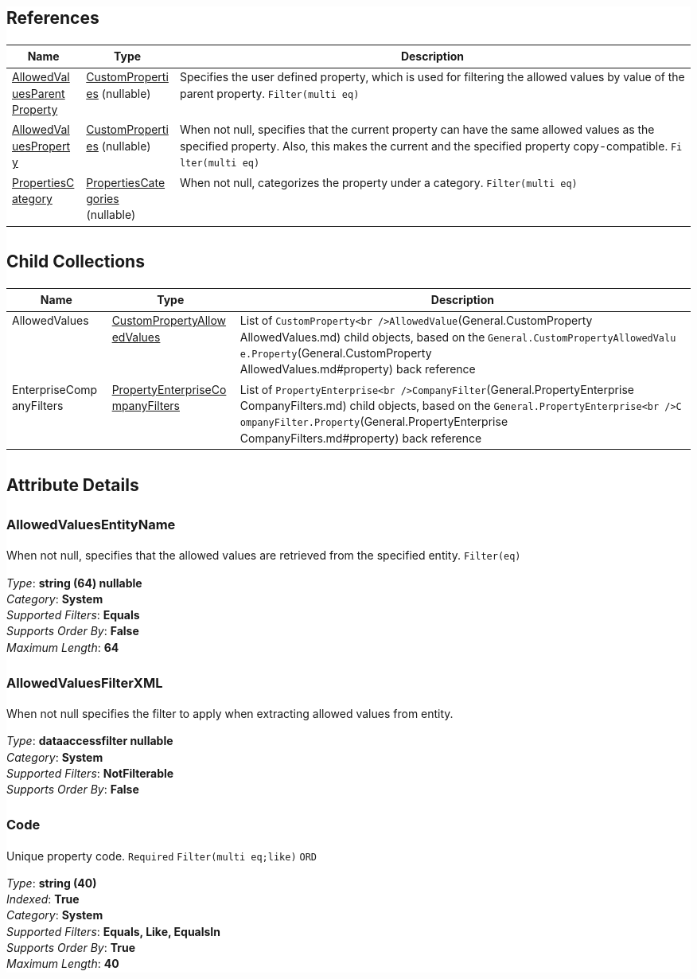 ## References

| Name | Type | Description |
| ---- | ---- | --- |
| [AllowedValuesParent<br />Property](General.CustomProperties.md#allowedvaluesparentproperty) | [CustomProperties](General.CustomProperties.md) (nullable) | Specifies the user defined property, which is used for filtering the allowed values by value of the parent property. `Filter(multi eq)` |
| [AllowedValuesProperty](General.CustomProperties.md#allowedvaluesproperty) | [CustomProperties](General.CustomProperties.md) (nullable) | When not null, specifies that the current property can have the same allowed values as the specified property. Also, this makes the current and the specified property copy-compatible. `Filter(multi eq)` |
| [PropertiesCategory](General.CustomProperties.md#propertiescategory) | [PropertiesCategories](General.PropertiesCategories.md) (nullable) | When not null, categorizes the property under a category. `Filter(multi eq)` |

## Child Collections

| Name | Type | Description |
| ---- | ---- | --- |
| AllowedValues | [CustomPropertyAllowedValues](General.CustomPropertyAllowedValues.md) | List of `CustomProperty<br />AllowedValue`(General.CustomProperty<br />AllowedValues.md) child objects, based on the `General.CustomPropertyAllowedValue.Property`(General.CustomProperty<br />AllowedValues.md#property) back reference 
| EnterpriseCompanyFilters | [PropertyEnterpriseCompanyFilters](General.PropertyEnterpriseCompanyFilters.md) | List of `PropertyEnterprise<br />CompanyFilter`(General.PropertyEnterprise<br />CompanyFilters.md) child objects, based on the `General.PropertyEnterprise<br />CompanyFilter.Property`(General.PropertyEnterprise<br />CompanyFilters.md#property) back reference 


## Attribute Details

### AllowedValuesEntityName

When not null, specifies that the allowed values are retrieved from the specified entity. `Filter(eq)`

_Type_: **string (64) __nullable__**  
_Category_: **System**  
_Supported Filters_: **Equals**  
_Supports Order By_: **False**  
_Maximum Length_: **64**  

### AllowedValuesFilterXML

When not null specifies the filter to apply when extracting allowed values from entity.

_Type_: **dataaccessfilter __nullable__**  
_Category_: **System**  
_Supported Filters_: **NotFilterable**  
_Supports Order By_: **False**  

### Code

Unique property code. `Required` `Filter(multi eq;like)` `ORD`

_Type_: **string (40)**  
_Indexed_: **True**  
_Category_: **System**  
_Supported Filters_: **Equals, Like, EqualsIn**  
_Supports Order By_: **True**  
_Maximum Length_: **40**  
